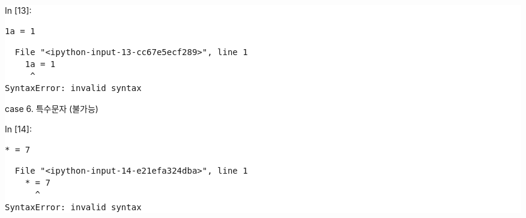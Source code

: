 <div class="jp-InputPrompt jp-InputArea-prompt">In [13]:</div>
<div class="jp-CodeMirrorEditor jp-Editor jp-InputArea-editor" data-type="inline">
<div class="CodeMirror cm-s-jupyter">
<div class="highlight hl-ipython3"><pre><span></span><span class="mi">1</span><span class="n">a</span> <span class="o">=</span> <span class="mi">1</span>
</pre></div>
</div>
</div>
</div>
</div>
<div class="jp-Cell-outputWrapper">
<div class="jp-OutputArea jp-Cell-outputArea">
<div class="jp-OutputArea-child">
<div class="jp-OutputPrompt jp-OutputArea-prompt"></div>
<div class="jp-RenderedText jp-OutputArea-output" data-mime-type="application/vnd.jupyter.stderr">
<pre>
<span class="ansi-cyan-fg">  File </span><span class="ansi-green-fg">"&lt;ipython-input-13-cc67e5ecf289&gt;"</span><span class="ansi-cyan-fg">, line </span><span class="ansi-green-fg">1</span>
<span class="ansi-red-fg">    1a = 1</span>
     ^
<span class="ansi-red-fg">SyntaxError</span><span class="ansi-red-fg">:</span> invalid syntax
</pre>
</div>
</div>
</div>
</div>
</div>
<div class="jp-Cell-inputWrapper"><div class="jp-InputPrompt jp-InputArea-prompt">
</div><div class="jp-RenderedHTMLCommon jp-RenderedMarkdown jp-MarkdownOutput" data-mime-type="text/markdown">
<p>case 6. 특수문자 (불가능)</p>
</div>
</div><div class="jp-Cell jp-CodeCell jp-Notebook-cell">
<div class="jp-Cell-inputWrapper">
<div class="jp-InputArea jp-Cell-inputArea">
<div class="jp-InputPrompt jp-InputArea-prompt">In [14]:</div>
<div class="jp-CodeMirrorEditor jp-Editor jp-InputArea-editor" data-type="inline">
<div class="CodeMirror cm-s-jupyter">
<div class="highlight hl-ipython3"><pre><span></span><span class="o">*</span> <span class="o">=</span> <span class="mi">7</span>
</pre></div>
</div>
</div>
</div>
</div>
<div class="jp-Cell-outputWrapper">
<div class="jp-OutputArea jp-Cell-outputArea">
<div class="jp-OutputArea-child">
<div class="jp-OutputPrompt jp-OutputArea-prompt"></div>
<div class="jp-RenderedText jp-OutputArea-output" data-mime-type="application/vnd.jupyter.stderr">
<pre>
<span class="ansi-cyan-fg">  File </span><span class="ansi-green-fg">"&lt;ipython-input-14-e21efa324dba&gt;"</span><span class="ansi-cyan-fg">, line </span><span class="ansi-green-fg">1</span>
<span class="ansi-red-fg">    * = 7</span>
      ^
<span class="ansi-red-fg">SyntaxError</span><span class="ansi-red-fg">:</span> invalid syntax
</pre>
</div>
</div>
</div>
</div>
</div>
<div class="jp-Cell-inputWrapper"><div class="jp-InputPrompt jp-InputArea-prompt">